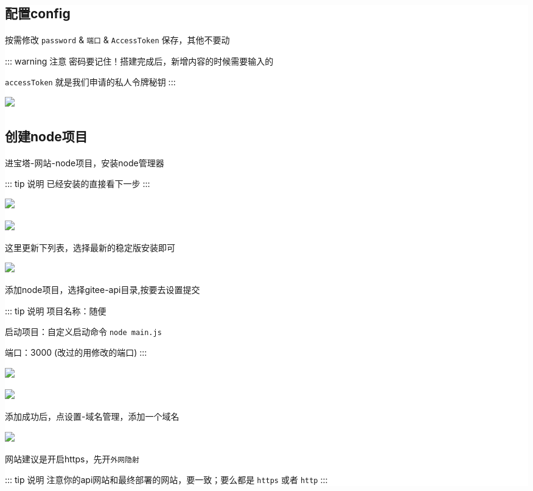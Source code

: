 

## 配置config

按需修改 `password` & `端口` & `AccessToken` 保存，其他不要动

::: warning 注意
密码要记住！搭建完成后，新增内容的时候需要输入的

`accessToken` 就是我们申请的私人令牌秘钥
:::

![](https://img.viptv.work/viptv/heng/heng-07.png)





## 创建node项目

进宝塔-网站-node项目，安装node管理器

::: tip 说明
已经安装的直接看下一步
:::

![](https://img.viptv.work/viptv/heng/heng-08.png)


![](https://img.viptv.work/viptv/heng/heng-09.png)

这里更新下列表，选择最新的稳定版安装即可

![](https://img.viptv.work/viptv/heng/heng-10.png)



添加node项目，选择gitee-api目录,按要去设置提交

::: tip 说明
项目名称：随便

启动项目：自定义启动命令 `node main.js`

端口：3000 (改过的用修改的端口)
:::

![](https://img.viptv.work/viptv/heng/heng-11.png)

![](https://img.viptv.work/viptv/heng/heng-12.png)

添加成功后，点设置-域名管理，添加一个域名

![](https://img.viptv.work/viptv/heng/heng-13.png)

网站建议是开启https，先开`外网隐射`

::: tip 说明
注意你的api网站和最终部署的网站，要一致；要么都是 `https` 或者 `http`
:::
